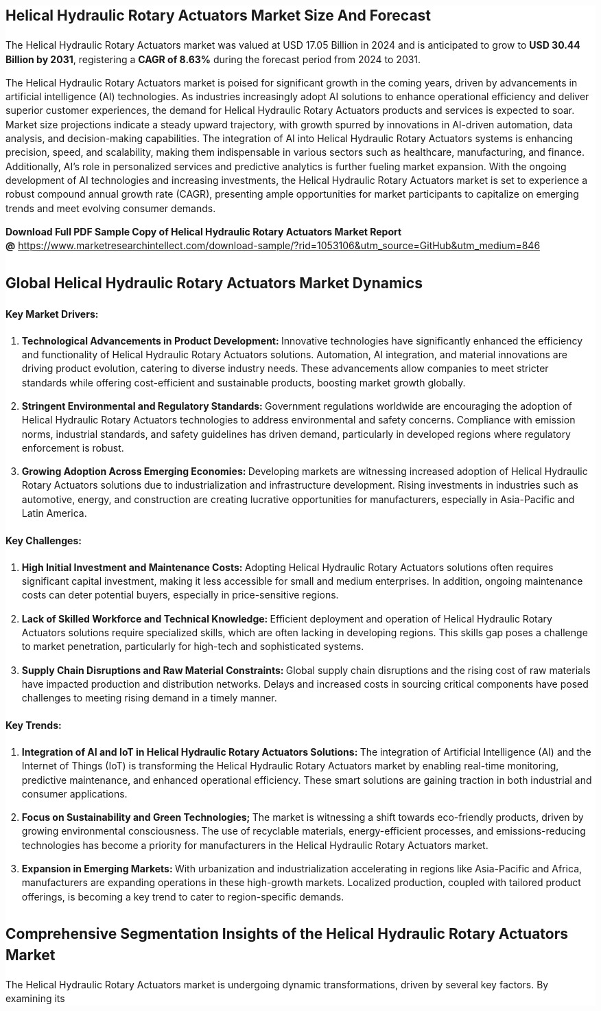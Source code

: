 <h2>Helical Hydraulic Rotary Actuators Market Size And Forecast</h2><p>The Helical Hydraulic Rotary Actuators market was valued at USD 17.05 Billion in 2024 and is anticipated to grow to <strong>USD 30.44 Billion by 2031</strong>, registering a <strong>CAGR of 8.63%</strong> during the forecast period from 2024 to 2031.</p><p>The Helical Hydraulic Rotary Actuators market is poised for significant growth in the coming years, driven by advancements in artificial intelligence (AI) technologies. As industries increasingly adopt AI solutions to enhance operational efficiency and deliver superior customer experiences, the demand for Helical Hydraulic Rotary Actuators products and services is expected to soar. Market size projections indicate a steady upward trajectory, with growth spurred by innovations in AI-driven automation, data analysis, and decision-making capabilities. The integration of AI into Helical Hydraulic Rotary Actuators systems is enhancing precision, speed, and scalability, making them indispensable in various sectors such as healthcare, manufacturing, and finance. Additionally, AI’s role in personalized services and predictive analytics is further fueling market expansion. With the ongoing development of AI technologies and increasing investments, the Helical Hydraulic Rotary Actuators market is set to experience a robust compound annual growth rate (CAGR), presenting ample opportunities for market participants to capitalize on emerging trends and meet evolving consumer demands.</p><p><strong>Download Full PDF Sample Copy of Helical Hydraulic Rotary Actuators Market Report @</strong>&nbsp;<a href="https://www.marketresearchintellect.com/download-sample/?rid=1053106&amp;utm_source=GitHub&amp;utm_medium=846">https://www.marketresearchintellect.com/download-sample/?rid=1053106&amp;utm_source=GitHub&amp;utm_medium=846</a></p><h2>Global Helical Hydraulic Rotary Actuators Market Dynamics</h2><h4><strong>Key Market Drivers:</strong></h4><ol><li><p><strong>Technological Advancements in Product Development:&nbsp;</strong>Innovative technologies have significantly enhanced the efficiency and functionality of Helical Hydraulic Rotary Actuators solutions. Automation, AI integration, and material innovations are driving product evolution, catering to diverse industry needs. These advancements allow companies to meet stricter standards while offering cost-efficient and sustainable products, boosting market growth globally.</p></li><li><p><strong>Stringent Environmental and Regulatory Standards:&nbsp;</strong>Government regulations worldwide are encouraging the adoption of Helical Hydraulic Rotary Actuators technologies to address environmental and safety concerns. Compliance with emission norms, industrial standards, and safety guidelines has driven demand, particularly in developed regions where regulatory enforcement is robust.</p></li><li><p><strong>Growing Adoption Across Emerging Economies:&nbsp;</strong>Developing markets are witnessing increased adoption of Helical Hydraulic Rotary Actuators solutions due to industrialization and infrastructure development. Rising investments in industries such as automotive, energy, and construction are creating lucrative opportunities for manufacturers, especially in Asia-Pacific and Latin America.</p></li></ol><h4><strong>Key Challenges:</strong></h4><ol><li><p><strong>High Initial Investment and Maintenance Costs:&nbsp;</strong>Adopting Helical Hydraulic Rotary Actuators solutions often requires significant capital investment, making it less accessible for small and medium enterprises. In addition, ongoing maintenance costs can deter potential buyers, especially in price-sensitive regions.</p></li><li><p><strong>Lack of Skilled Workforce and Technical Knowledge:&nbsp;</strong>Efficient deployment and operation of Helical Hydraulic Rotary Actuators solutions require specialized skills, which are often lacking in developing regions. This skills gap poses a challenge to market penetration, particularly for high-tech and sophisticated systems.</p></li><li><p><strong>Supply Chain Disruptions and Raw Material Constraints:&nbsp;</strong>Global supply chain disruptions and the rising cost of raw materials have impacted production and distribution networks. Delays and increased costs in sourcing critical components have posed challenges to meeting rising demand in a timely manner.</p></li></ol><h4><strong>Key Trends:</strong></h4><ol><li><p><strong>Integration of AI and IoT in Helical Hydraulic Rotary Actuators Solutions:&nbsp;</strong>The integration of Artificial Intelligence (AI) and the Internet of Things (IoT) is transforming the Helical Hydraulic Rotary Actuators market by enabling real-time monitoring, predictive maintenance, and enhanced operational efficiency. These smart solutions are gaining traction in both industrial and consumer applications.</p></li><li><p><strong>Focus on Sustainability and Green Technologies;&nbsp;</strong>The market is witnessing a shift towards eco-friendly products, driven by growing environmental consciousness. The use of recyclable materials, energy-efficient processes, and emissions-reducing technologies has become a priority for manufacturers in the Helical Hydraulic Rotary Actuators market.</p></li><li><p><strong>Expansion in Emerging Markets:&nbsp;</strong>With urbanization and industrialization accelerating in regions like Asia-Pacific and Africa, manufacturers are expanding operations in these high-growth markets. Localized production, coupled with tailored product offerings, is becoming a key trend to cater to region-specific demands.</p></li></ol><div class="article-main__content" data-test-id="publishing-text-block"><h2>Comprehensive Segmentation Insights of the Helical Hydraulic Rotary Actuators Market</h2><p>The Helical Hydraulic Rotary Actuators market is undergoing dynamic transformations, driven by several key factors. By examining its